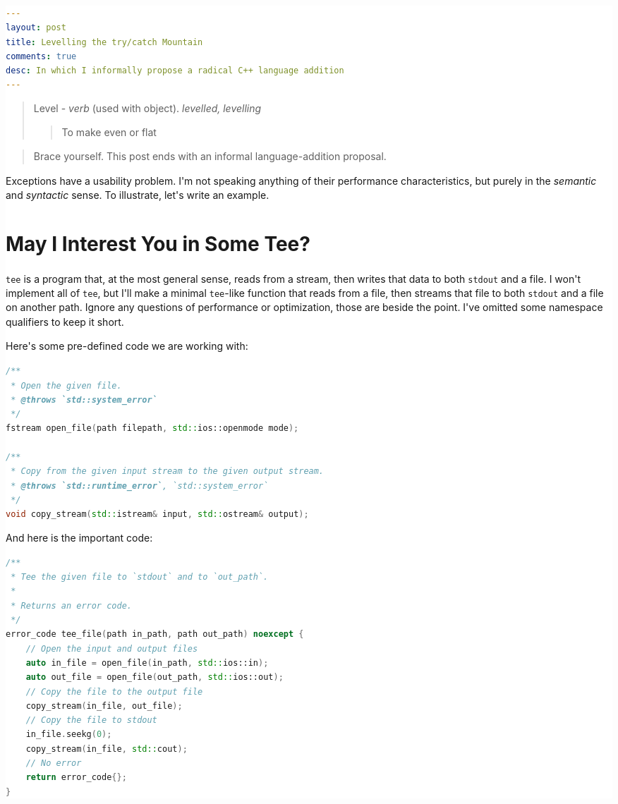 ```yaml
---
layout: post
title: Levelling the try/catch Mountain
comments: true
desc: In which I informally propose a radical C++ language addition
---
```


> Level - *verb* (used with object). *levelled, levelling*
> > To make even or flat

> Brace yourself. This post ends with an informal language-addition proposal.

Exceptions have a usability problem. I'm not speaking anything of their
performance characteristics, but purely in the *semantic* and *syntactic*
sense. To illustrate, let's write an example.

# May I Interest You in Some Tee?

`tee` is a program that, at the most general sense, reads from a stream, then
writes that data to both `stdout` and a file. I won't implement all of `tee`,
but I'll make a minimal `tee`-like function that reads from a file, then
streams that file to both `stdout` and a file on another path. Ignore any
questions of performance or optimization, those are beside the point. I've
omitted some namespace qualifiers to keep it short.

Here's some pre-defined code we are working with:

```c++
/**
 * Open the given file.
 * @throws `std::system_error`
 */
fstream open_file(path filepath, std::ios::openmode mode);

/**
 * Copy from the given input stream to the given output stream.
 * @throws `std::runtime_error`, `std::system_error`
 */
void copy_stream(std::istream& input, std::ostream& output);
```

And here is the important code:

```c++
/**
 * Tee the given file to `stdout` and to `out_path`.
 *
 * Returns an error code.
 */
error_code tee_file(path in_path, path out_path) noexcept {
    // Open the input and output files
    auto in_file = open_file(in_path, std::ios::in);
    auto out_file = open_file(out_path, std::ios::out);
    // Copy the file to the output file
    copy_stream(in_file, out_file);
    // Copy the file to stdout
    in_file.seekg(0);
    copy_stream(in_file, std::cout);
    // No error
    return error_code{};
}
```
